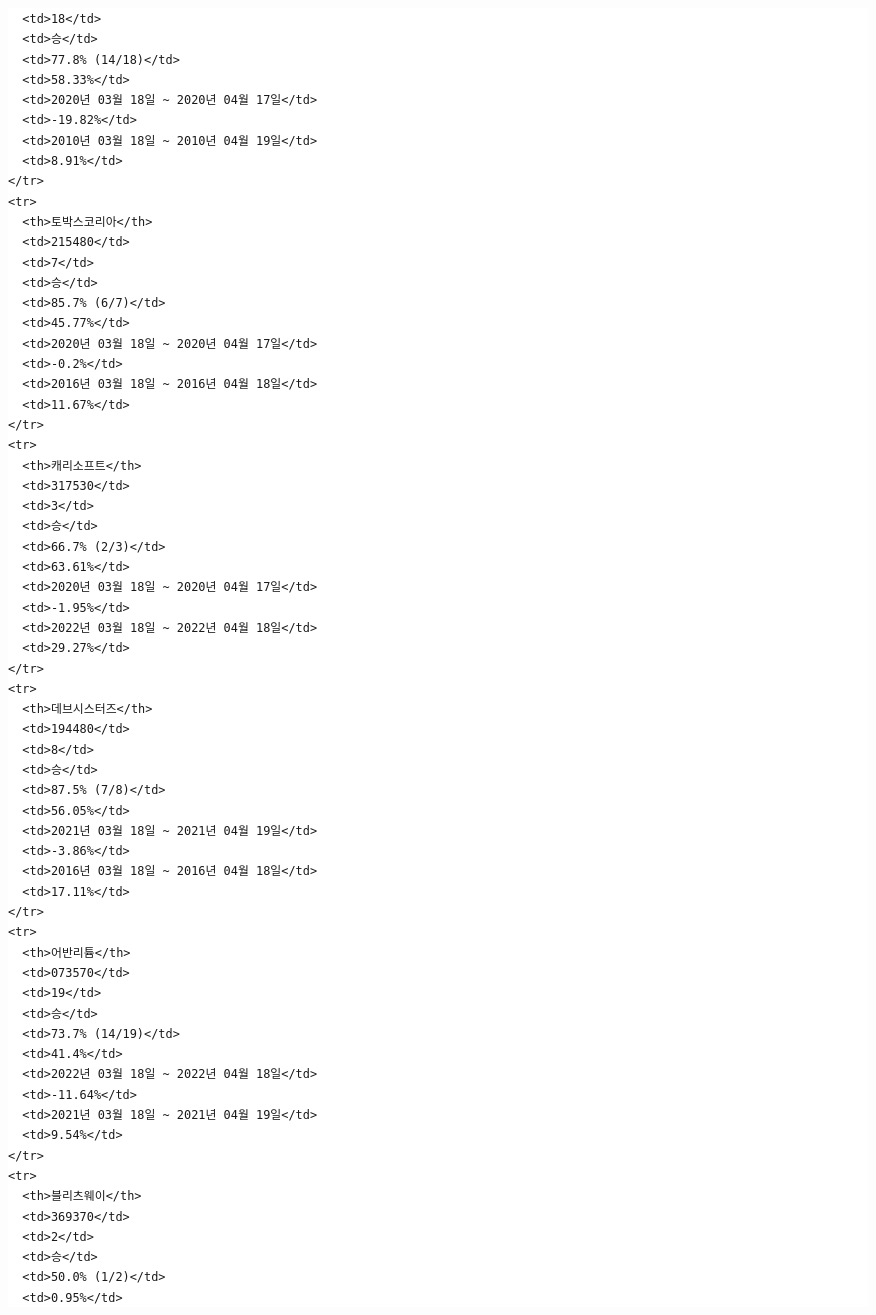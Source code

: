       <td>18</td>
      <td>승</td>
      <td>77.8% (14/18)</td>
      <td>58.33%</td>
      <td>2020년 03월 18일 ~ 2020년 04월 17일</td>
      <td>-19.82%</td>
      <td>2010년 03월 18일 ~ 2010년 04월 19일</td>
      <td>8.91%</td>
    </tr>
    <tr>
      <th>토박스코리아</th>
      <td>215480</td>
      <td>7</td>
      <td>승</td>
      <td>85.7% (6/7)</td>
      <td>45.77%</td>
      <td>2020년 03월 18일 ~ 2020년 04월 17일</td>
      <td>-0.2%</td>
      <td>2016년 03월 18일 ~ 2016년 04월 18일</td>
      <td>11.67%</td>
    </tr>
    <tr>
      <th>캐리소프트</th>
      <td>317530</td>
      <td>3</td>
      <td>승</td>
      <td>66.7% (2/3)</td>
      <td>63.61%</td>
      <td>2020년 03월 18일 ~ 2020년 04월 17일</td>
      <td>-1.95%</td>
      <td>2022년 03월 18일 ~ 2022년 04월 18일</td>
      <td>29.27%</td>
    </tr>
    <tr>
      <th>데브시스터즈</th>
      <td>194480</td>
      <td>8</td>
      <td>승</td>
      <td>87.5% (7/8)</td>
      <td>56.05%</td>
      <td>2021년 03월 18일 ~ 2021년 04월 19일</td>
      <td>-3.86%</td>
      <td>2016년 03월 18일 ~ 2016년 04월 18일</td>
      <td>17.11%</td>
    </tr>
    <tr>
      <th>어반리튬</th>
      <td>073570</td>
      <td>19</td>
      <td>승</td>
      <td>73.7% (14/19)</td>
      <td>41.4%</td>
      <td>2022년 03월 18일 ~ 2022년 04월 18일</td>
      <td>-11.64%</td>
      <td>2021년 03월 18일 ~ 2021년 04월 19일</td>
      <td>9.54%</td>
    </tr>
    <tr>
      <th>블리츠웨이</th>
      <td>369370</td>
      <td>2</td>
      <td>승</td>
      <td>50.0% (1/2)</td>
      <td>0.95%</td>